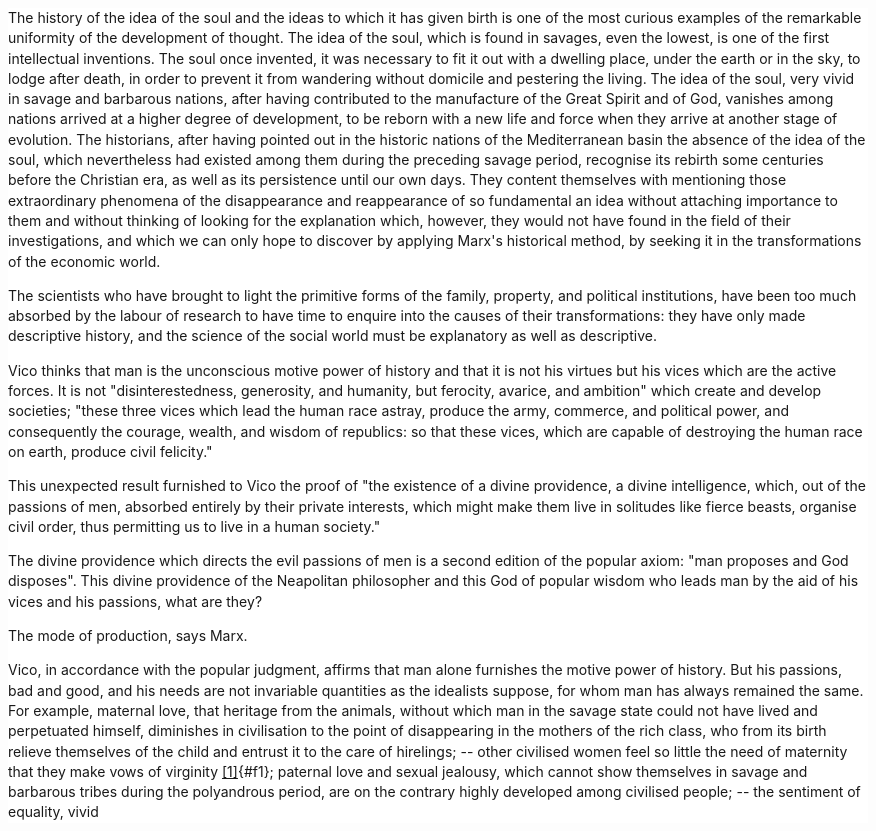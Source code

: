 The history of the idea of the soul and the ideas to which it has given
birth is one of the most curious examples of the remarkable uniformity
of the development of thought. The idea of the soul, which is found in
savages, even the lowest, is one of the first intellectual inventions.
The soul once invented, it was necessary to fit it out with a dwelling
place, under the earth or in the sky, to lodge after death, in order to
prevent it from wandering without domicile and pestering the living. The
idea of the soul, very vivid in savage and barbarous nations, after
having contributed to the manufacture of the Great Spirit and of God,
vanishes among nations arrived at a higher degree of development, to be
reborn with a new life and force when they arrive at another stage of
evolution. The historians, after having pointed out in the historic
nations of the Mediterranean basin the absence of the idea of the soul,
which nevertheless had existed among them during the preceding savage
period, recognise its rebirth some centuries before the Christian era,
as well as its persistence until our own days. They content themselves
with mentioning those extraordinary phenomena of the disappearance and
reappearance of so fundamental an idea without attaching importance to
them and without thinking of looking for the explanation which, however,
they would not have found in the field of their investigations, and
which we can only hope to discover by applying Marx's historical method,
by seeking it in the transformations of the economic world.

The scientists who have brought to light the primitive forms of the
family, property, and political institutions, have been too much
absorbed by the labour of research to have time to enquire into the
causes of their transformations: they have only made descriptive
history, and the science of the social world must be explanatory as well
as descriptive.

Vico thinks that man is the unconscious motive power of history and that
it is not his virtues but his vices which are the active forces. It is
not "disinterestedness, generosity, and humanity, but ferocity, avarice,
and ambition" which create and develop societies; "these three vices
which lead the human race astray, produce the army, commerce, and
political power, and consequently the courage, wealth, and wisdom of
republics: so that these vices, which are capable of destroying the
human race on earth, produce civil felicity."

This unexpected result furnished to Vico the proof of "the existence of
a divine providence, a divine intelligence, which, out of the passions
of men, absorbed entirely by their private interests, which might make
them live in solitudes like fierce beasts, organise civil order, thus
permitting us to live in a human society."

The divine providence which directs the evil passions of men is a second
edition of the popular axiom: "man proposes and God disposes". This
divine providence of the Neapolitan philosopher and this God of popular
wisdom who leads man by the aid of his vices and his passions, what are
they?

The mode of production, says Marx.

Vico, in accordance with the popular judgment, affirms that man alone
furnishes the motive power of history. But his passions, bad and good,
and his needs are not invariable quantities as the idealists suppose,
for whom man has always remained the same. For example, maternal love,
that heritage from the animals, without which man in the savage state
could not have lived and perpetuated himself, diminishes in civilisation
to the point of disappearing in the mothers of the rich class, who from
its birth relieve themselves of the child and entrust it to the care of
hirelings; -- other civilised women feel so little the need of maternity
that they make vows of virginity [\[1\]](#n1){#f1}; paternal love and
sexual jealousy, which cannot show themselves in savage and barbarous
tribes during the polyandrous period, are on the contrary highly
developed among civilised people; -- the sentiment of equality, vivid